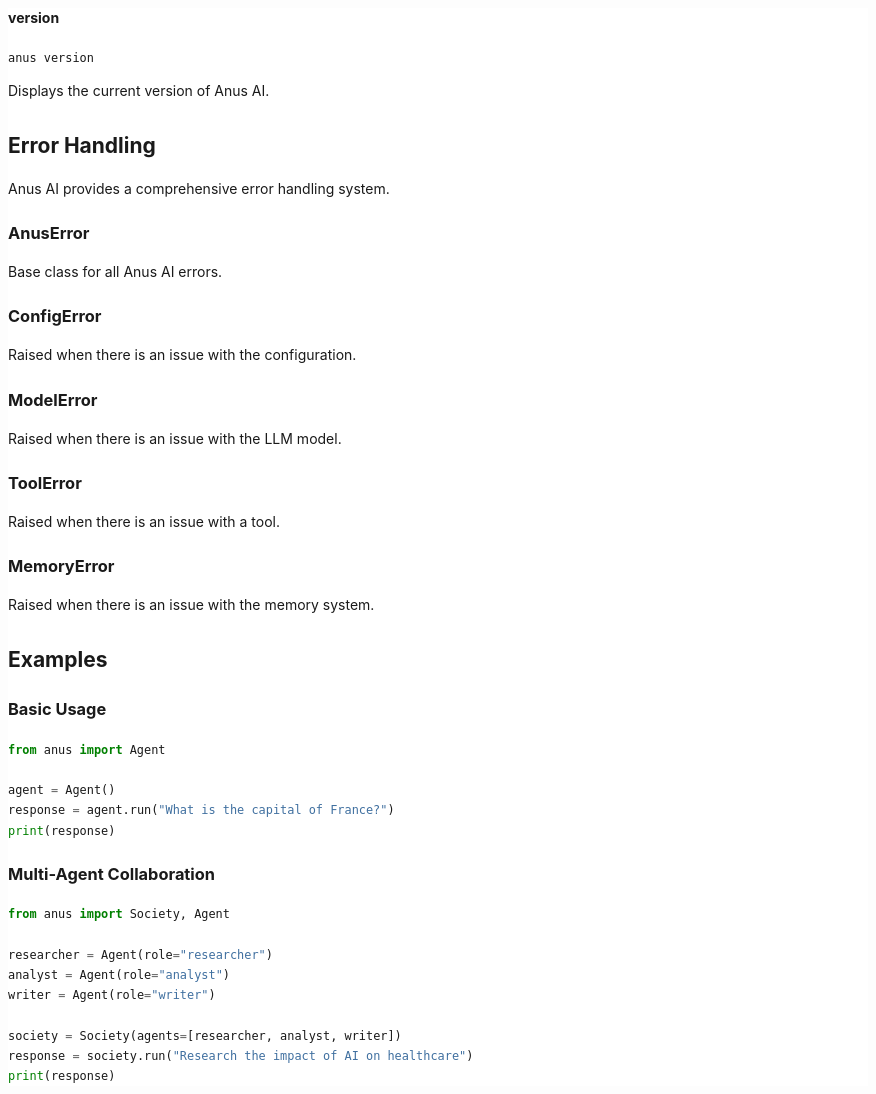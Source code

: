 #### version

```bash
anus version
```

Displays the current version of Anus AI.

## Error Handling

Anus AI provides a comprehensive error handling system.

### AnusError

Base class for all Anus AI errors.

### ConfigError

Raised when there is an issue with the configuration.

### ModelError

Raised when there is an issue with the LLM model.

### ToolError

Raised when there is an issue with a tool.

### MemoryError

Raised when there is an issue with the memory system.

## Examples

### Basic Usage

```python
from anus import Agent

agent = Agent()
response = agent.run("What is the capital of France?")
print(response)
```

### Multi-Agent Collaboration

```python
from anus import Society, Agent

researcher = Agent(role="researcher")
analyst = Agent(role="analyst")
writer = Agent(role="writer")

society = Society(agents=[researcher, analyst, writer])
response = society.run("Research the impact of AI on healthcare")
print(response)
```
